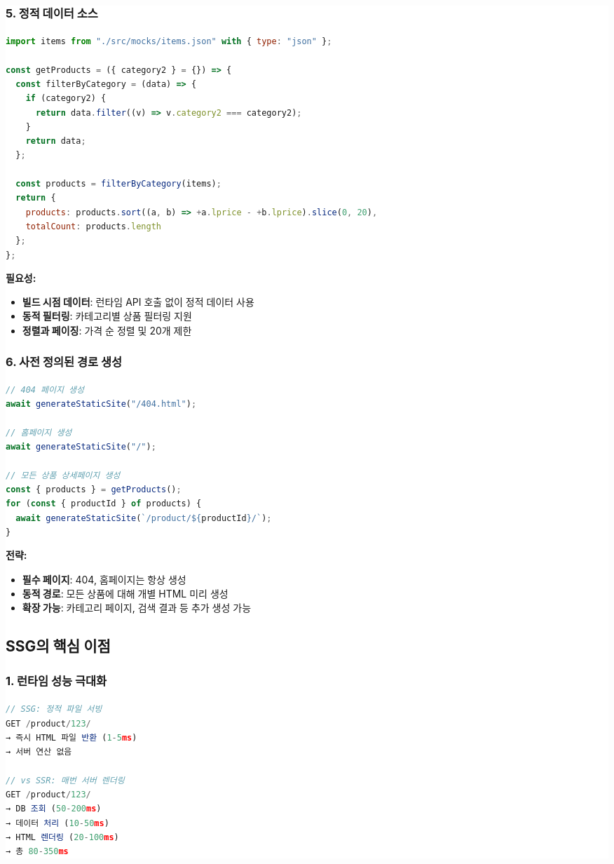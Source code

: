 ### 5. 정적 데이터 소스
```javascript
import items from "./src/mocks/items.json" with { type: "json" };

const getProducts = ({ category2 } = {}) => {
  const filterByCategory = (data) => {
    if (category2) {
      return data.filter((v) => v.category2 === category2);
    }
    return data;
  };

  const products = filterByCategory(items);
  return { 
    products: products.sort((a, b) => +a.lprice - +b.lprice).slice(0, 20), 
    totalCount: products.length 
  };
};
```

**필요성:**
- **빌드 시점 데이터**: 런타임 API 호출 없이 정적 데이터 사용
- **동적 필터링**: 카테고리별 상품 필터링 지원
- **정렬과 페이징**: 가격 순 정렬 및 20개 제한

### 6. 사전 정의된 경로 생성
```javascript
// 404 페이지 생성
await generateStaticSite("/404.html");

// 홈페이지 생성  
await generateStaticSite("/");

// 모든 상품 상세페이지 생성
const { products } = getProducts();
for (const { productId } of products) {
  await generateStaticSite(`/product/${productId}/`);
}
```

**전략:**
- **필수 페이지**: 404, 홈페이지는 항상 생성
- **동적 경로**: 모든 상품에 대해 개별 HTML 미리 생성
- **확장 가능**: 카테고리 페이지, 검색 결과 등 추가 생성 가능

## SSG의 핵심 이점

### 1. 런타임 성능 극대화
```javascript
// SSG: 정적 파일 서빙
GET /product/123/ 
→ 즉시 HTML 파일 반환 (1-5ms)
→ 서버 연산 없음

// vs SSR: 매번 서버 렌더링
GET /product/123/ 
→ DB 조회 (50-200ms)
→ 데이터 처리 (10-50ms)  
→ HTML 렌더링 (20-100ms)
→ 총 80-350ms
```

